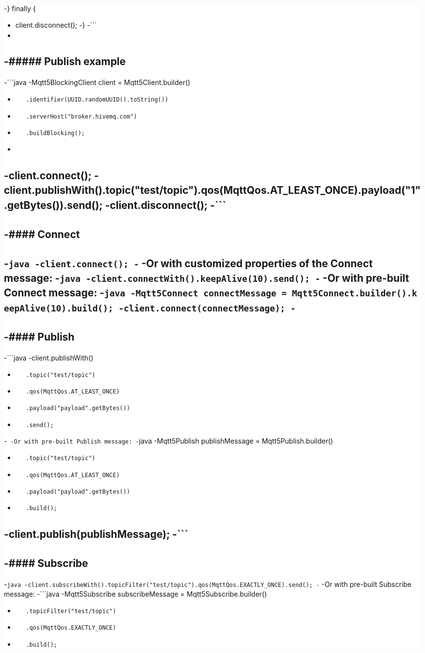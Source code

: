 -} finally {
-    client.disconnect();
-}
-```
-
-##### Publish example
-
-```java
-Mqtt5BlockingClient client = Mqtt5Client.builder()
-        .identifier(UUID.randomUUID().toString())
-        .serverHost("broker.hivemq.com")
-        .buildBlocking();
-
-client.connect();
-client.publishWith().topic("test/topic").qos(MqttQos.AT_LEAST_ONCE).payload("1".getBytes()).send();
-client.disconnect();
-```
-
-#### Connect
-
-```java
-client.connect();
-```
-Or with customized properties of the Connect message:
-```java
-client.connectWith().keepAlive(10).send();
-```
-Or with pre-built Connect message:
-```java
-Mqtt5Connect connectMessage = Mqtt5Connect.builder().keepAlive(10).build();
-client.connect(connectMessage);
-```
-
-#### Publish
-
-```java
-client.publishWith()
-        .topic("test/topic")
-        .qos(MqttQos.AT_LEAST_ONCE)
-        .payload("payload".getBytes())
-        .send();
-```
-Or with pre-built Publish message:
-```java
-Mqtt5Publish publishMessage = Mqtt5Publish.builder()
-        .topic("test/topic")
-        .qos(MqttQos.AT_LEAST_ONCE)
-        .payload("payload".getBytes())
-        .build();
-client.publish(publishMessage);
-```
-
-#### Subscribe
-
-```java
-client.subscribeWith().topicFilter("test/topic").qos(MqttQos.EXACTLY_ONCE).send();
-```
-Or with pre-built Subscribe message:
-```java
-Mqtt5Subscribe subscribeMessage = Mqtt5Subscribe.builder()
-        .topicFilter("test/topic")
-        .qos(MqttQos.EXACTLY_ONCE)
-        .build();